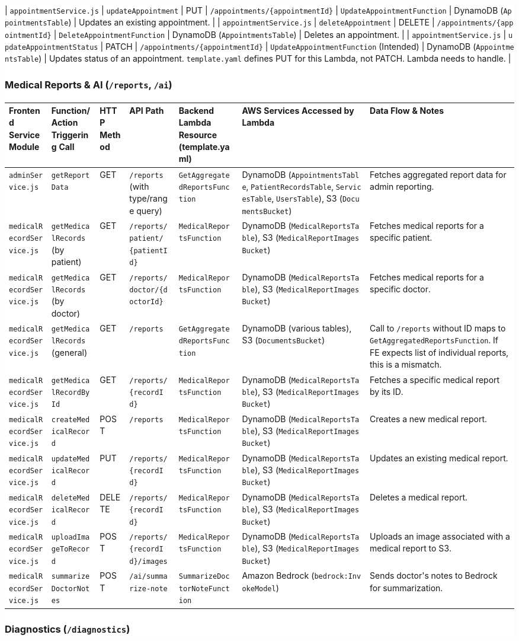 | `appointmentService.js`   | `updateAppointment`             | PUT         | `/appointments/{appointmentId}`   | `UpdateAppointmentFunction`             | DynamoDB (`AppointmentsTable`)  | Updates an existing appointment.                                                                                   |
| `appointmentService.js`   | `deleteAppointment`             | DELETE      | `/appointments/{appointmentId}`   | `DeleteAppointmentFunction`             | DynamoDB (`AppointmentsTable`)  | Deletes an appointment.                                                                                            |
| `appointmentService.js`   | `updateAppointmentStatus`       | PATCH       | `/appointments/{appointmentId}`   | `UpdateAppointmentFunction` (Intended)  | DynamoDB (`AppointmentsTable`)  | Updates status of an appointment. `template.yaml` defines PUT for this Lambda, not PATCH. Lambda needs to handle. |

### Medical Reports & AI (`/reports`, `/ai`)

| Frontend Service Module   | Function/Action Triggering Call | HTTP Method | API Path                             | Backend Lambda Resource (template.yaml) | AWS Services Accessed by Lambda                                                                 | Data Flow & Notes                                                                                                                                        |
| :------------------------ | :------------------------------ | :---------- | :----------------------------------- | :-------------------------------------- | :---------------------------------------------------------------------------------------------- | :------------------------------------------------------------------------------------------------------------------------------------------------------- |
| `adminService.js`         | `getReportData`                 | GET         | `/reports` (with type/range query)   | `GetAggregatedReportsFunction`          | DynamoDB (`AppointmentsTable`, `PatientRecordsTable`, `ServicesTable`, `UsersTable`), S3 (`DocumentsBucket`) | Fetches aggregated report data for admin reporting.                                                                                                      |
| `medicalRecordService.js` | `getMedicalRecords` (by patient) | GET         | `/reports/patient/{patientId}`       | `MedicalReportsFunction`                | DynamoDB (`MedicalReportsTable`), S3 (`MedicalReportImagesBucket`)                              | Fetches medical reports for a specific patient.                                                                                                          |
| `medicalRecordService.js` | `getMedicalRecords` (by doctor)  | GET         | `/reports/doctor/{doctorId}`         | `MedicalReportsFunction`                | DynamoDB (`MedicalReportsTable`), S3 (`MedicalReportImagesBucket`)                              | Fetches medical reports for a specific doctor.                                                                                                           |
| `medicalRecordService.js` | `getMedicalRecords` (general)   | GET         | `/reports`                           | `GetAggregatedReportsFunction`          | DynamoDB (various tables), S3 (`DocumentsBucket`)                                               | Call to `/reports` without ID maps to `GetAggregatedReportsFunction`. If FE expects list of individual reports, this is a mismatch.                     |
| `medicalRecordService.js` | `getMedicalRecordById`          | GET         | `/reports/{recordId}`                | `MedicalReportsFunction`                | DynamoDB (`MedicalReportsTable`), S3 (`MedicalReportImagesBucket`)                              | Fetches a specific medical report by its ID.                                                                                                             |
| `medicalRecordService.js` | `createMedicalRecord`           | POST        | `/reports`                           | `MedicalReportsFunction`                | DynamoDB (`MedicalReportsTable`), S3 (`MedicalReportImagesBucket`)                              | Creates a new medical report.                                                                                                                            |
| `medicalRecordService.js` | `updateMedicalRecord`           | PUT         | `/reports/{recordId}`                | `MedicalReportsFunction`                | DynamoDB (`MedicalReportsTable`), S3 (`MedicalReportImagesBucket`)                              | Updates an existing medical report.                                                                                                                      |
| `medicalRecordService.js` | `deleteMedicalRecord`           | DELETE      | `/reports/{recordId}`                | `MedicalReportsFunction`                | DynamoDB (`MedicalReportsTable`), S3 (`MedicalReportImagesBucket`)                              | Deletes a medical report.                                                                                                                                |
| `medicalRecordService.js` | `uploadImageToRecord`           | POST        | `/reports/{recordId}/images`         | `MedicalReportsFunction`                | DynamoDB (`MedicalReportsTable`), S3 (`MedicalReportImagesBucket`)                              | Uploads an image associated with a medical report to S3.                                                                                                 |
| `medicalRecordService.js` | `summarizeDoctorNotes`          | POST        | `/ai/summarize-note`                 | `SummarizeDoctorNoteFunction`           | Amazon Bedrock (`bedrock:InvokeModel`)                                                          | Sends doctor's notes to Bedrock for summarization.                                                                                                       |

### Diagnostics (`/diagnostics`)
